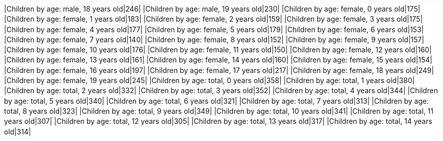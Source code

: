 |Children by age: male, 18 years old|246|
|Children by age: male, 19 years old|230|
|Children by age: female, 0 years old|175|
|Children by age: female, 1 years old|183|
|Children by age: female, 2 years old|159|
|Children by age: female, 3 years old|175|
|Children by age: female, 4 years old|177|
|Children by age: female, 5 years old|179|
|Children by age: female, 6 years old|153|
|Children by age: female, 7 years old|140|
|Children by age: female, 8 years old|152|
|Children by age: female, 9 years old|157|
|Children by age: female, 10 years old|176|
|Children by age: female, 11 years old|150|
|Children by age: female, 12 years old|160|
|Children by age: female, 13 years old|161|
|Children by age: female, 14 years old|160|
|Children by age: female, 15 years old|154|
|Children by age: female, 16 years old|197|
|Children by age: female, 17 years old|217|
|Children by age: female, 18 years old|249|
|Children by age: female, 19 years old|245|
|Children by age: total, 0 years old|358|
|Children by age: total, 1 years old|380|
|Children by age: total, 2 years old|332|
|Children by age: total, 3 years old|352|
|Children by age: total, 4 years old|344|
|Children by age: total, 5 years old|340|
|Children by age: total, 6 years old|321|
|Children by age: total, 7 years old|313|
|Children by age: total, 8 years old|323|
|Children by age: total, 9 years old|349|
|Children by age: total, 10 years old|341|
|Children by age: total, 11 years old|307|
|Children by age: total, 12 years old|305|
|Children by age: total, 13 years old|317|
|Children by age: total, 14 years old|314|